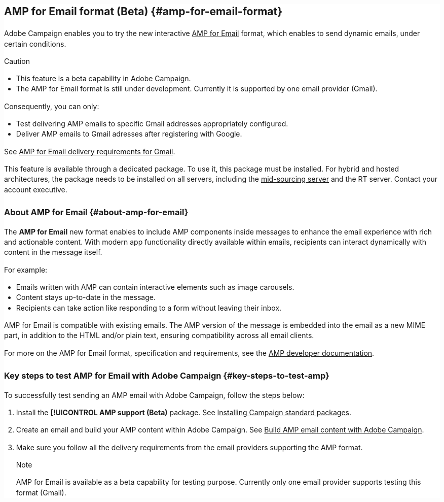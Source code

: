 ## AMP for Email format (Beta) {#amp-for-email-format}

Adobe Campaign enables you to try the new interactive [AMP for Email](https://amp.dev/about/email/) format, which enables to send dynamic emails, under certain conditions.

>[!CAUTION]
>
>* This feature is a beta capability in Adobe Campaign.
>* The AMP for Email format is still under development. Currently it is supported by one email provider (Gmail).
>
>Consequently, you can only:
>* Test delivering AMP emails to specific Gmail addresses appropriately configured.
>* Deliver AMP emails to Gmail adresses after registering with Google.
>
>See [AMP for Email delivery requirements for Gmail](../../delivery/using/defining-the-email-content.md#amp-for-email-delivery-requirements-gmail).

This feature is available through a dedicated package. To use it, this package must be installed. For hybrid and hosted architectures, the package needs to be installed on all servers, including the [mid-sourcing server](../../installation/using/mid-sourcing-server.md) and the RT server. Contact your account executive.

### About AMP for Email {#about-amp-for-email}

The **AMP for Email** new format enables to include AMP components inside messages to enhance the email experience with rich and actionable content. With modern app functionality directly available within emails, recipients can interact dynamically with content in the message itself.

For example:
* Emails written with AMP can contain interactive elements such as image carousels.
* Content stays up-to-date in the message.
* Recipients can take action like responding to a form without leaving their inbox.

AMP for Email is compatible with existing emails. The AMP version of the message is embedded into the email as a new MIME part, in addition to the HTML and/or plain text, ensuring compatibility across all email clients.

For more on the AMP for Email format, specification and requirements, see the [AMP developer documentation](https://amp.dev/documentation/guides-and-tutorials/learn/email-spec/amp-email-format/?format=email).

### Key steps to test AMP for Email with Adobe Campaign {#key-steps-to-test-amp}

To successfully test sending an AMP email with Adobe Campaign, follow the steps below:
1. Install the **[!UICONTROL AMP support (Beta)** package. See [Installing Campaign standard packages](../../installation/using/installing-campaign-standard-packages.md).
1. Create an email and build your AMP content within Adobe Campaign. See [Build AMP email content with Adobe Campaign](../../delivery/using/defining-the-email-content.md#build-amp-email-content).
1. Make sure you follow all the delivery requirements from the email providers supporting the AMP format.

    >[!NOTE]
    >
    >AMP for Email is available as a beta capability for testing purpose. Currently only one email provider supports testing this format (Gmail).
